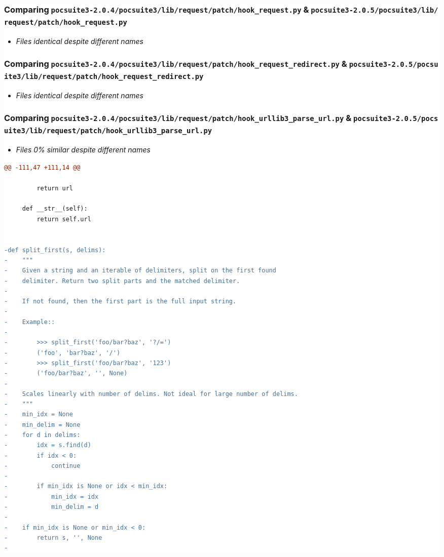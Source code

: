 ### Comparing `pocsuite3-2.0.4/pocsuite3/lib/request/patch/hook_request.py` & `pocsuite3-2.0.5/pocsuite3/lib/request/patch/hook_request.py`

 * *Files identical despite different names*

### Comparing `pocsuite3-2.0.4/pocsuite3/lib/request/patch/hook_request_redirect.py` & `pocsuite3-2.0.5/pocsuite3/lib/request/patch/hook_request_redirect.py`

 * *Files identical despite different names*

### Comparing `pocsuite3-2.0.4/pocsuite3/lib/request/patch/hook_urllib3_parse_url.py` & `pocsuite3-2.0.5/pocsuite3/lib/request/patch/hook_urllib3_parse_url.py`

 * *Files 0% similar despite different names*

```diff
@@ -111,47 +111,14 @@
 
         return url
 
     def __str__(self):
         return self.url
 
 
-def split_first(s, delims):
-    """
-    Given a string and an iterable of delimiters, split on the first found
-    delimiter. Return two split parts and the matched delimiter.
-
-    If not found, then the first part is the full input string.
-
-    Example::
-
-        >>> split_first('foo/bar?baz', '?/=')
-        ('foo', 'bar?baz', '/')
-        >>> split_first('foo/bar?baz', '123')
-        ('foo/bar?baz', '', None)
-
-    Scales linearly with number of delims. Not ideal for large number of delims.
-    """
-    min_idx = None
-    min_delim = None
-    for d in delims:
-        idx = s.find(d)
-        if idx < 0:
-            continue
-
-        if min_idx is None or idx < min_idx:
-            min_idx = idx
-            min_delim = d
-
-    if min_idx is None or min_idx < 0:
-        return s, '', None
-
